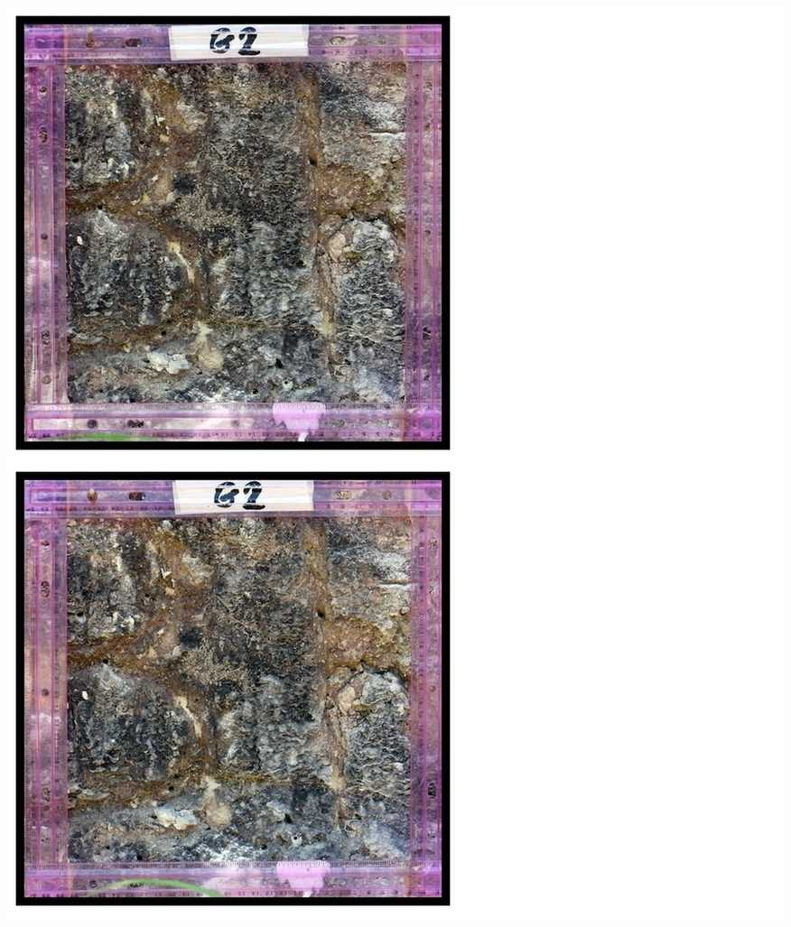 <img src="../../images/Parihaka/G2/P13125_thumbnail.jpeg" width="500" height="500" border="0"></a><a href="../../images/Parihaka/G2/P13126.jpg"><img src="../../images/Parihaka/G2/P13126_thumbnail.jpeg" width="500" height="500" border="0"></a><a href="../../images/Parihaka/G2/P13127.jpg">